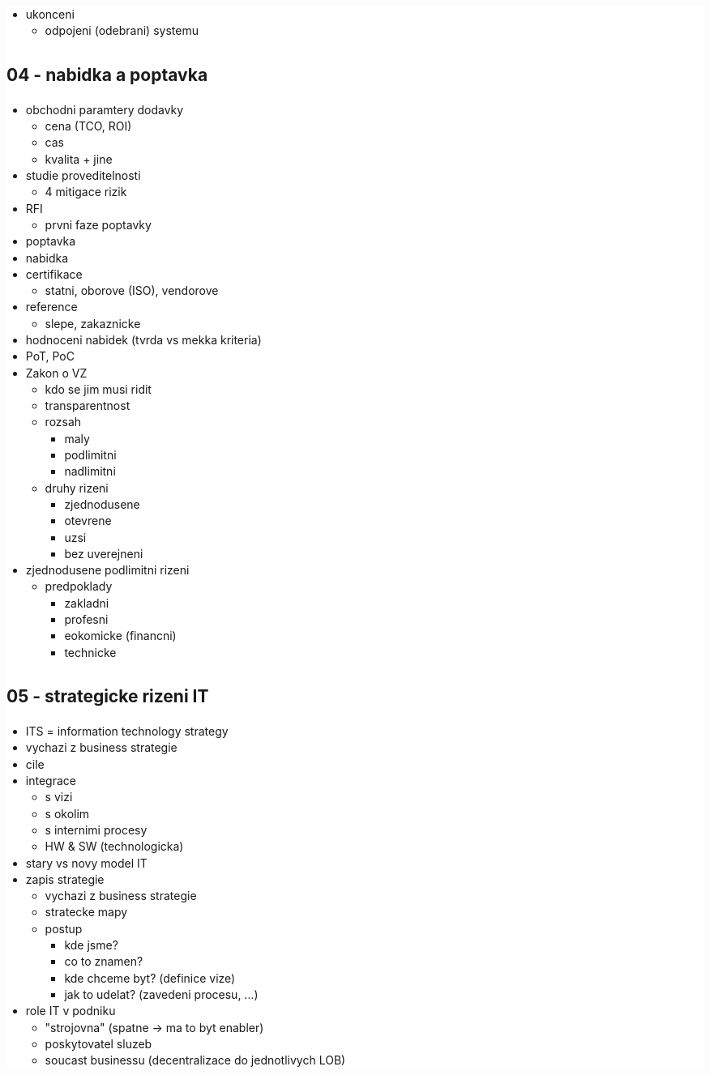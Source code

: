 - ukonceni
    - odpojeni (odebrani) systemu

## 04 - nabidka a poptavka

- obchodni paramtery dodavky
    - cena (TCO, ROI)
    - cas
    - kvalita + jine 
- studie proveditelnosti
    -  4 mitigace rizik
- RFI
    - prvni faze poptavky
- poptavka
- nabidka
- certifikace
    - statni, oborove (ISO), vendorove
- reference
    - slepe, zakaznicke
- hodnoceni nabidek (tvrda vs mekka kriteria)
- PoT, PoC
- Zakon o VZ
    - kdo se jim musi ridit
    - transparentnost
    - rozsah
        - maly
        - podlimitni
        - nadlimitni
    - druhy rizeni
        - zjednodusene
        - otevrene
        - uzsi
        - bez uverejneni
- zjednodusene podlimitni rizeni
    - predpoklady
        - zakladni
        - profesni
        - eokomicke (financni)
        - technicke

## 05 - strategicke rizeni IT

- ITS = information technology strategy
- vychazi z business strategie
- cile
- integrace
    - s vizi
    - s okolim
    - s internimi procesy
    - HW & SW (technologicka)
- stary vs novy model IT
- zapis strategie
    - vychazi z business strategie
    - stratecke mapy
    - postup
        - kde jsme?
        - co to znamen?
        - kde chceme byt? (definice vize)
        - jak to udelat? (zavedeni procesu, ...)
- role IT v podniku
    - "strojovna" (spatne -> ma to byt enabler)
    - poskytovatel sluzeb
    - soucast businessu (decentralizace do jednotlivych LOB)